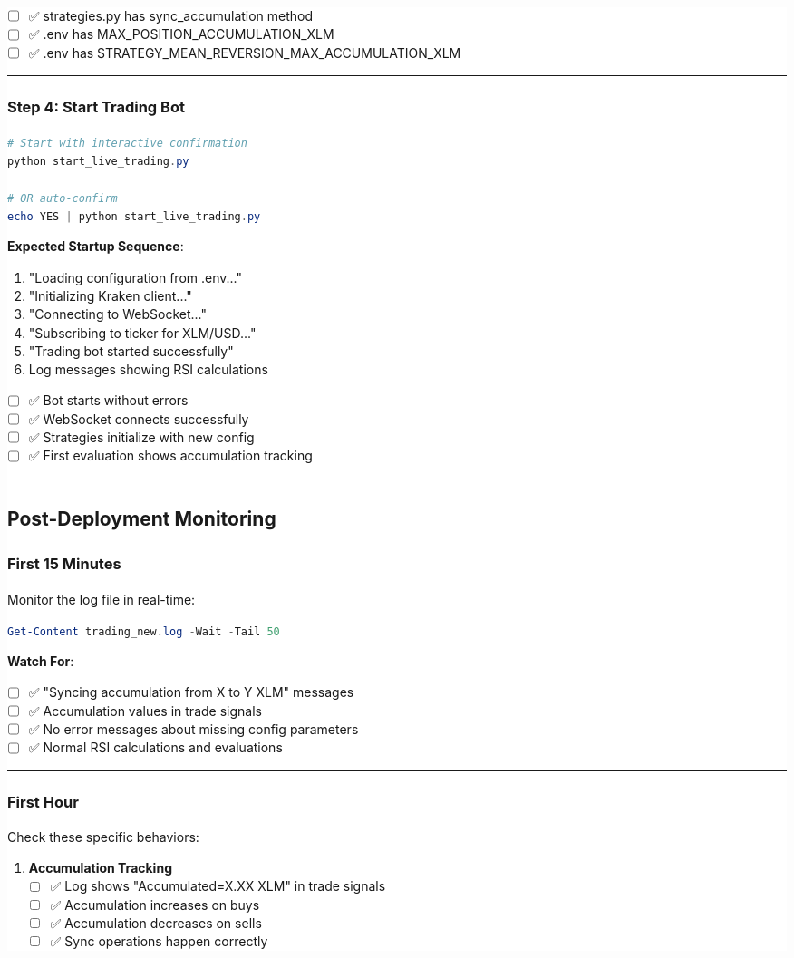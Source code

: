 - [ ] ✅ strategies.py has sync_accumulation method
- [ ] ✅ .env has MAX_POSITION_ACCUMULATION_XLM
- [ ] ✅ .env has STRATEGY_MEAN_REVERSION_MAX_ACCUMULATION_XLM

---

### Step 4: Start Trading Bot
```powershell
# Start with interactive confirmation
python start_live_trading.py

# OR auto-confirm
echo YES | python start_live_trading.py
```

**Expected Startup Sequence**:
1. "Loading configuration from .env..."
2. "Initializing Kraken client..."
3. "Connecting to WebSocket..."
4. "Subscribing to ticker for XLM/USD..."
5. "Trading bot started successfully"
6. Log messages showing RSI calculations

- [ ] ✅ Bot starts without errors
- [ ] ✅ WebSocket connects successfully
- [ ] ✅ Strategies initialize with new config
- [ ] ✅ First evaluation shows accumulation tracking

---

## Post-Deployment Monitoring

### First 15 Minutes
Monitor the log file in real-time:
```powershell
Get-Content trading_new.log -Wait -Tail 50
```

**Watch For**:
- [ ] ✅ "Syncing accumulation from X to Y XLM" messages
- [ ] ✅ Accumulation values in trade signals
- [ ] ✅ No error messages about missing config parameters
- [ ] ✅ Normal RSI calculations and evaluations

---

### First Hour
Check these specific behaviors:

1. **Accumulation Tracking**
   - [ ] ✅ Log shows "Accumulated=X.XX XLM" in trade signals
   - [ ] ✅ Accumulation increases on buys
   - [ ] ✅ Accumulation decreases on sells
   - [ ] ✅ Sync operations happen correctly
